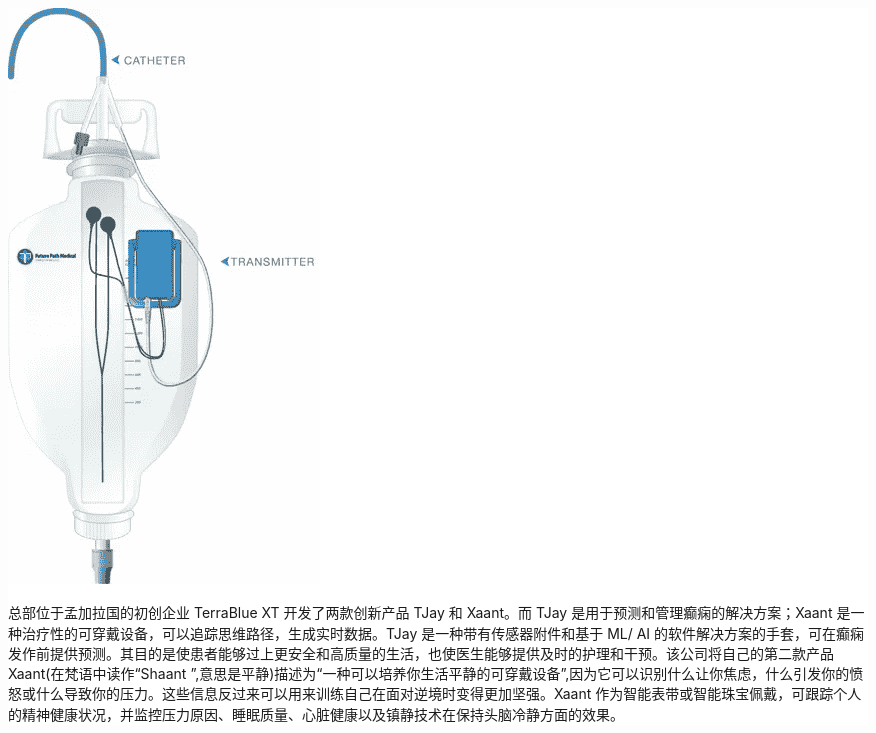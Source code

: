 ![](img/35575d15c04edf742300072ca88607ee.png)

总部位于孟加拉国的初创企业 TerraBlue XT 开发了两款创新产品 TJay 和 Xaant。而 TJay 是用于预测和管理癫痫的解决方案；Xaant 是一种治疗性的可穿戴设备，可以追踪思维路径，生成实时数据。TJay 是一种带有传感器附件和基于 ML/ AI 的软件解决方案的手套，可在癫痫发作前提供预测。其目的是使患者能够过上更安全和高质量的生活，也使医生能够提供及时的护理和干预。该公司将自己的第二款产品 Xaant(在梵语中读作“Shaant ”,意思是平静)描述为“一种可以培养你生活平静的可穿戴设备”,因为它可以识别什么让你焦虑，什么引发你的愤怒或什么导致你的压力。这些信息反过来可以用来训练自己在面对逆境时变得更加坚强。Xaant 作为智能表带或智能珠宝佩戴，可跟踪个人的精神健康状况，并监控压力原因、睡眠质量、心脏健康以及镇静技术在保持头脑冷静方面的效果。
